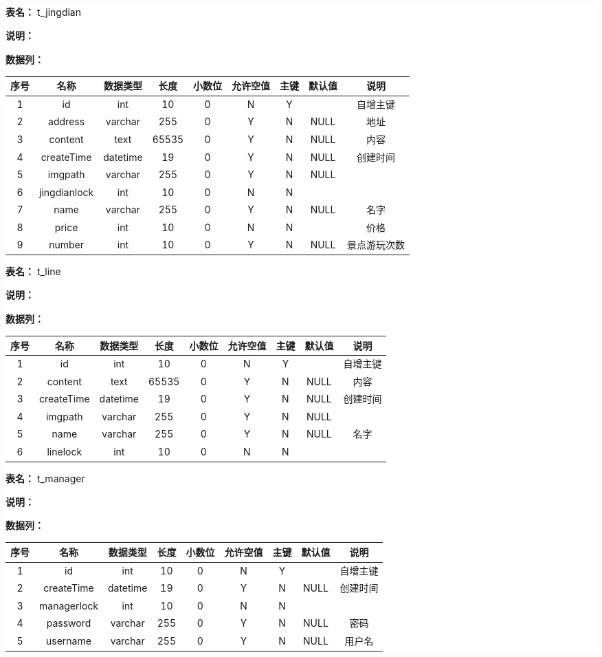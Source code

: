 **表名：** <a id="t_jingdian">t_jingdian</a>

**说明：** 

**数据列：**

| 序号 | 名称 | 数据类型 |  长度  | 小数位 | 允许空值 | 主键 | 默认值 | 说明 |
| :---: | :---: | :---: | :---: | :---: | :---: | :---: | :---: | :---: |
|  1   | id |   int   | 10 |   0    |    N     |  Y   |       | 自增主键  |
|  2   | address |   varchar   | 255 |   0    |    Y     |  N   |   NULL    | 地址  |
|  3   | content |   text   | 65535 |   0    |    Y     |  N   |   NULL    | 内容  |
|  4   | createTime |   datetime   | 19 |   0    |    Y     |  N   |   NULL    | 创建时间  |
|  5   | imgpath |   varchar   | 255 |   0    |    Y     |  N   |   NULL    |   |
|  6   | jingdianlock |   int   | 10 |   0    |    N     |  N   |       |   |
|  7   | name |   varchar   | 255 |   0    |    Y     |  N   |   NULL    | 名字  |
|  8   | price |   int   | 10 |   0    |    N     |  N   |       | 价格  |
|  9   | number |   int   | 10 |   0    |    Y     |  N   |   NULL    | 景点游玩次数  |

**表名：** <a id="t_line">t_line</a>

**说明：** 

**数据列：**

| 序号 | 名称 | 数据类型 |  长度  | 小数位 | 允许空值 | 主键 | 默认值 | 说明 |
| :---: | :---: | :---: | :---: | :---: | :---: | :---: | :---: | :---: |
|  1   | id |   int   | 10 |   0    |    N     |  Y   |       | 自增主键  |
|  2   | content |   text   | 65535 |   0    |    Y     |  N   |   NULL    | 内容  |
|  3   | createTime |   datetime   | 19 |   0    |    Y     |  N   |   NULL    | 创建时间  |
|  4   | imgpath |   varchar   | 255 |   0    |    Y     |  N   |   NULL    |   |
|  5   | name |   varchar   | 255 |   0    |    Y     |  N   |   NULL    | 名字  |
|  6   | linelock |   int   | 10 |   0    |    N     |  N   |       |   |

**表名：** <a id="t_manager">t_manager</a>

**说明：** 

**数据列：**

| 序号 | 名称 | 数据类型 |  长度  | 小数位 | 允许空值 | 主键 | 默认值 | 说明 |
| :---: | :---: | :---: | :---: | :---: | :---: | :---: | :---: | :---: |
|  1   | id |   int   | 10 |   0    |    N     |  Y   |       | 自增主键  |
|  2   | createTime |   datetime   | 19 |   0    |    Y     |  N   |   NULL    | 创建时间  |
|  3   | managerlock |   int   | 10 |   0    |    N     |  N   |       |   |
|  4   | password |   varchar   | 255 |   0    |    Y     |  N   |   NULL    | 密码  |
|  5   | username |   varchar   | 255 |   0    |    Y     |  N   |   NULL    | 用户名  |
